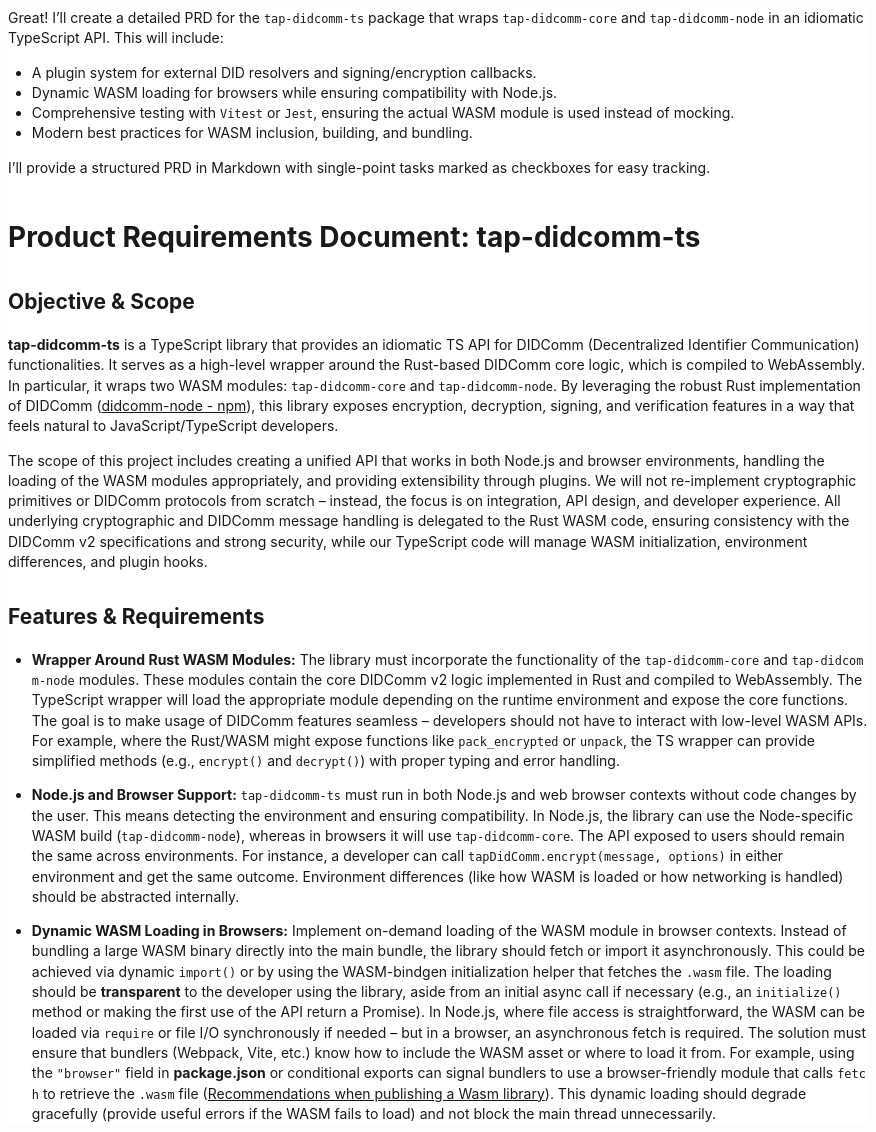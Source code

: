 Great! I’ll create a detailed PRD for the `tap-didcomm-ts` package that wraps `tap-didcomm-core` and `tap-didcomm-node` in an idiomatic TypeScript API. This will include:

- A plugin system for external DID resolvers and signing/encryption callbacks.
- Dynamic WASM loading for browsers while ensuring compatibility with Node.js.
- Comprehensive testing with `Vitest` or `Jest`, ensuring the actual WASM module is used instead of mocking.
- Modern best practices for WASM inclusion, building, and bundling.

I’ll provide a structured PRD in Markdown with single-point tasks marked as checkboxes for easy tracking.

# Product Requirements Document: **tap-didcomm-ts**

## Objective & Scope

**tap-didcomm-ts** is a TypeScript library that provides an idiomatic TS API for DIDComm (Decentralized Identifier Communication) functionalities. It serves as a high-level wrapper around the Rust-based DIDComm core logic, which is compiled to WebAssembly. In particular, it wraps two WASM modules: `tap-didcomm-core` and `tap-didcomm-node`. By leveraging the robust Rust implementation of DIDComm ([didcomm-node - npm](https://www.npmjs.com/package/didcomm-node#:~:text=Under%20the%20hood)), this library exposes encryption, decryption, signing, and verification features in a way that feels natural to JavaScript/TypeScript developers. 

The scope of this project includes creating a unified API that works in both Node.js and browser environments, handling the loading of the WASM modules appropriately, and providing extensibility through plugins. We will not re-implement cryptographic primitives or DIDComm protocols from scratch – instead, the focus is on integration, API design, and developer experience. All underlying cryptographic and DIDComm message handling is delegated to the Rust WASM code, ensuring consistency with the DIDComm v2 specifications and strong security, while our TypeScript code will manage WASM initialization, environment differences, and plugin hooks.

## Features & Requirements

- **Wrapper Around Rust WASM Modules:** The library must incorporate the functionality of the `tap-didcomm-core` and `tap-didcomm-node` modules. These modules contain the core DIDComm v2 logic implemented in Rust and compiled to WebAssembly. The TypeScript wrapper will load the appropriate module depending on the runtime environment and expose the core functions. The goal is to make usage of DIDComm features seamless – developers should not have to interact with low-level WASM APIs. For example, where the Rust/WASM might expose functions like `pack_encrypted` or `unpack`, the TS wrapper can provide simplified methods (e.g., `encrypt()` and `decrypt()`) with proper typing and error handling.

- **Node.js and Browser Support:** `tap-didcomm-ts` must run in both Node.js and web browser contexts without code changes by the user. This means detecting the environment and ensuring compatibility. In Node.js, the library can use the Node-specific WASM build (`tap-didcomm-node`), whereas in browsers it will use `tap-didcomm-core`. The API exposed to users should remain the same across environments. For instance, a developer can call `tapDidComm.encrypt(message, options)` in either environment and get the same outcome. Environment differences (like how WASM is loaded or how networking is handled) should be abstracted internally.

- **Dynamic WASM Loading in Browsers:** Implement on-demand loading of the WASM module in browser contexts. Instead of bundling a large WASM binary directly into the main bundle, the library should fetch or import it asynchronously. This could be achieved via dynamic `import()` or by using the WASM-bindgen initialization helper that fetches the `.wasm` file. The loading should be **transparent** to the developer using the library, aside from an initial async call if necessary (e.g., an `initialize()` method or making the first use of the API return a Promise). In Node.js, where file access is straightforward, the WASM can be loaded via `require` or file I/O synchronously if needed – but in a browser, an asynchronous fetch is required. The solution must ensure that bundlers (Webpack, Vite, etc.) know how to include the WASM asset or where to load it from. For example, using the `"browser"` field in **package.json** or conditional exports can signal bundlers to use a browser-friendly module that calls `fetch` to retrieve the `.wasm` file ([Recommendations when publishing a Wasm library](https://nickb.dev/blog/recommendations-when-publishing-a-wasm-library/#:~:text=In%20addition%20to%20initializing%20the,the%20Wasm%20from%20a%20URL)). This dynamic loading should degrade gracefully (provide useful errors if the WASM fails to load) and not block the main thread unnecessarily.
